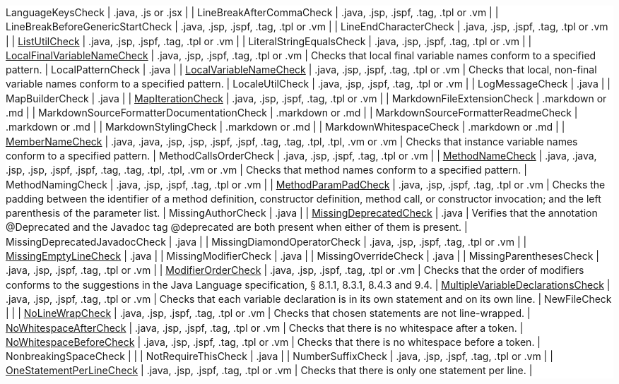 LanguageKeysCheck | .java, .js or .jsx | |
LineBreakAfterCommaCheck | .java, .jsp, .jspf, .tag, .tpl or .vm | |
LineBreakBeforeGenericStartCheck | .java, .jsp, .jspf, .tag, .tpl or .vm | |
LineEndCharacterCheck | .java, .jsp, .jspf, .tag, .tpl or .vm | |
[ListUtilCheck](checks/list_util_check.markdown#listutilcheck) | .java, .jsp, .jspf, .tag, .tpl or .vm | |
LiteralStringEqualsCheck | .java, .jsp, .jspf, .tag, .tpl or .vm | |
[LocalFinalVariableNameCheck](https://checkstyle.sourceforge.io/config_naming.html#LocalFinalVariableName) | .java, .jsp, .jspf, .tag, .tpl or .vm | Checks that local final variable names conform to a specified pattern. |
LocalPatternCheck | .java | |
[LocalVariableNameCheck](https://checkstyle.sourceforge.io/config_naming.html#LocalVariableName) | .java, .jsp, .jspf, .tag, .tpl or .vm | Checks that local, non-final variable names conform to a specified pattern. |
LocaleUtilCheck | .java, .jsp, .jspf, .tag, .tpl or .vm | |
LogMessageCheck | .java | |
MapBuilderCheck | .java | |
[MapIterationCheck](checks/map_iteration_check.markdown#mapiterationcheck) | .java, .jsp, .jspf, .tag, .tpl or .vm | |
MarkdownFileExtensionCheck | .markdown or .md | |
MarkdownSourceFormatterDocumentationCheck | .markdown or .md | |
MarkdownSourceFormatterReadmeCheck | .markdown or .md | |
MarkdownStylingCheck | .markdown or .md | |
MarkdownWhitespaceCheck | .markdown or .md | |
[MemberNameCheck](https://checkstyle.sourceforge.io/config_naming.html#MemberName) | .java, .java, .jsp, .jsp, .jspf, .jspf, .tag, .tag, .tpl, .tpl, .vm or .vm | Checks that instance variable names conform to a specified pattern. |
MethodCallsOrderCheck | .java, .jsp, .jspf, .tag, .tpl or .vm | |
[MethodNameCheck](https://checkstyle.sourceforge.io/config_naming.html#MethodName) | .java, .java, .jsp, .jsp, .jspf, .jspf, .tag, .tag, .tpl, .tpl, .vm or .vm | Checks that method names conform to a specified pattern. |
MethodNamingCheck | .java, .jsp, .jspf, .tag, .tpl or .vm | |
[MethodParamPadCheck](https://checkstyle.sourceforge.io/config_whitespace.html#MethodParamPad) | .java, .jsp, .jspf, .tag, .tpl or .vm | Checks the padding between the identifier of a method definition, constructor definition, method call, or constructor invocation; and the left parenthesis of the parameter list. |
MissingAuthorCheck | .java | |
[MissingDeprecatedCheck](https://checkstyle.sourceforge.io/config_annotation.html#MissingDeprecated) | .java | Verifies that the annotation @Deprecated and the Javadoc tag @deprecated are both present when either of them is present. |
MissingDeprecatedJavadocCheck | .java | |
MissingDiamondOperatorCheck | .java, .jsp, .jspf, .tag, .tpl or .vm | |
[MissingEmptyLineCheck](checks/missing_empty_line_check.markdown#missingemptylinecheck) | .java | |
MissingModifierCheck | .java | |
MissingOverrideCheck | .java | |
MissingParenthesesCheck | .java, .jsp, .jspf, .tag, .tpl or .vm | |
[ModifierOrderCheck](https://checkstyle.sourceforge.io/config_modifier.html#ModifierOrder) | .java, .jsp, .jspf, .tag, .tpl or .vm | Checks that the order of modifiers conforms to the suggestions in the Java Language specification, § 8.1.1, 8.3.1, 8.4.3 and 9.4. |
[MultipleVariableDeclarationsCheck](https://checkstyle.sourceforge.io/config_coding.html#MultipleVariableDeclarations) | .java, .jsp, .jspf, .tag, .tpl or .vm | Checks that each variable declaration is in its own statement and on its own line. |
NewFileCheck | | |
[NoLineWrapCheck](https://checkstyle.sourceforge.io/config_whitespace.html#NoLineWrap) | .java, .jsp, .jspf, .tag, .tpl or .vm | Checks that chosen statements are not line-wrapped. |
[NoWhitespaceAfterCheck](https://checkstyle.sourceforge.io/config_whitespace.html#NoWhitespaceAfter) | .java, .jsp, .jspf, .tag, .tpl or .vm | Checks that there is no whitespace after a token. |
[NoWhitespaceBeforeCheck](https://checkstyle.sourceforge.io/config_whitespace.html#NoWhitespaceBefore) | .java, .jsp, .jspf, .tag, .tpl or .vm | Checks that there is no whitespace before a token. |
NonbreakingSpaceCheck | | |
NotRequireThisCheck | .java | |
NumberSuffixCheck | .java, .jsp, .jspf, .tag, .tpl or .vm | |
[OneStatementPerLineCheck](https://checkstyle.sourceforge.io/config_coding.html#OneStatementPerLine) | .java, .jsp, .jspf, .tag, .tpl or .vm | Checks that there is only one statement per line. |
